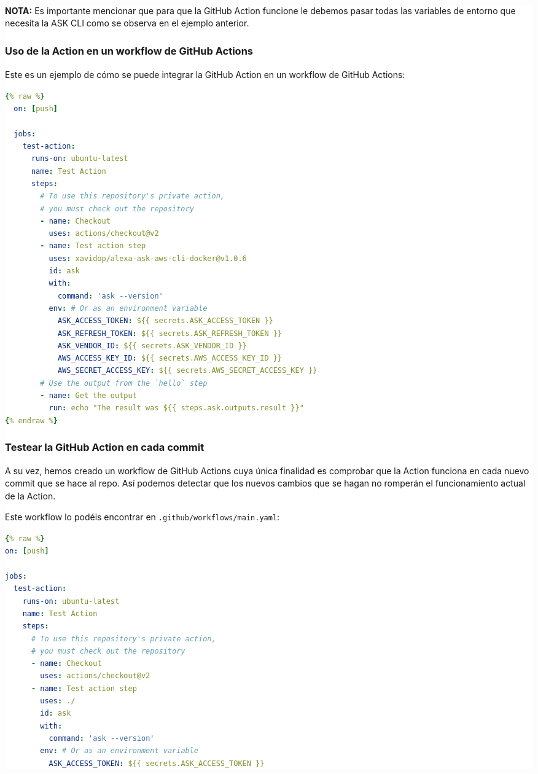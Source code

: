 **NOTA:** Es importante mencionar que para que la GitHub Action funcione le debemos pasar todas las variables de entorno que necesita la ASK CLI como se observa en el ejemplo anterior.

### Uso de la Action en un workflow de GitHub Actions

Este es un ejemplo de cómo se puede integrar la GitHub Action en un workflow de GitHub Actions:

```yaml
{% raw %}
  on: [push]

  jobs:
    test-action:
      runs-on: ubuntu-latest
      name: Test Action
      steps:
        # To use this repository's private action,
        # you must check out the repository
        - name: Checkout
          uses: actions/checkout@v2
        - name: Test action step
          uses: xavidop/alexa-ask-aws-cli-docker@v1.0.6
          id: ask
          with:
            command: 'ask --version'
          env: # Or as an environment variable
            ASK_ACCESS_TOKEN: ${{ secrets.ASK_ACCESS_TOKEN }}
            ASK_REFRESH_TOKEN: ${{ secrets.ASK_REFRESH_TOKEN }}
            ASK_VENDOR_ID: ${{ secrets.ASK_VENDOR_ID }}
            AWS_ACCESS_KEY_ID: ${{ secrets.AWS_ACCESS_KEY_ID }}
            AWS_SECRET_ACCESS_KEY: ${{ secrets.AWS_SECRET_ACCESS_KEY }}
        # Use the output from the `hello` step
        - name: Get the output
          run: echo "The result was ${{ steps.ask.outputs.result }}"
{% endraw %}
```

### Testear la GitHub Action en cada commit

A su vez, hemos creado un workflow de GitHub Actions cuya única finalidad es comprobar que la Action funciona en cada nuevo commit que se hace al repo.
Así podemos detectar que los nuevos cambios que se hagan no romperán el funcionamiento actual de la Action.

Este workflow lo podéis encontrar en `.github/workflows/main.yaml`:

```yaml
{% raw %}
on: [push]

jobs:
  test-action:
    runs-on: ubuntu-latest
    name: Test Action
    steps:
      # To use this repository's private action,
      # you must check out the repository
      - name: Checkout
        uses: actions/checkout@v2
      - name: Test action step
        uses: ./
        id: ask
        with:
          command: 'ask --version'
        env: # Or as an environment variable
          ASK_ACCESS_TOKEN: ${{ secrets.ASK_ACCESS_TOKEN }}
```